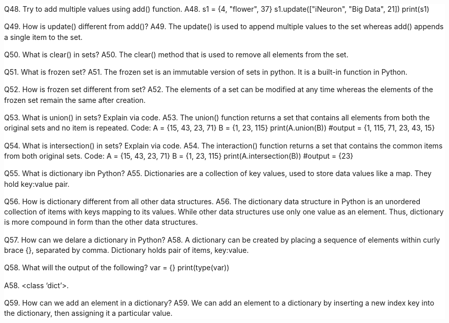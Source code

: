 Q48. Try to add multiple values using add() function.
A48. s1 = {4, "flower", 37}
s1.update(["iNeuron", "Big Data", 21])
print(s1)

Q49. How is update() different from add()?
A49. The update() is used to append multiple values to the set whereas add() appends a single item to the set.

Q50. What is clear() in sets?
A50. The clear() method that is used to remove all elements from the set.

Q51. What is frozen set?
A51. The frozen set is an immutable version of sets in python. It is a built-in function in Python.

Q52. How is frozen set different from set?
A52. The elements of a set can be modified at any time whereas the elements of the frozen set remain the same after creation.

Q53. What is union() in sets? Explain via code.
A53. The union() function returns a set that contains all elements from both the original sets and no item is repeated.
Code: A = {15, 43, 23, 71}
B = {1, 23, 115}
print(A.union(B))
#output = {1, 115, 71, 23, 43, 15}

Q54. What is intersection() in sets? Explain via code.
A54. The interaction() function returns a set that contains the common items from both original sets.
Code: A = {15, 43, 23, 71}
B = {1, 23, 115}
print(A.intersection(B))
#output = {23}

Q55. What is dictionary ibn Python?
A55. Dictionaries are a collection of key values, used to store data values like a map. They hold key:value pair.

Q56. How is dictionary different from all other data structures.
A56. The dictionary data structure in Python is an unordered collection of items with keys mapping to its values. While other data structures use only one value as an element. Thus, dictionary is more compound in form than the other data structures.

Q57. How can we delare a dictionary in Python?
A58. A dictionary can be created by placing a sequence of elements within curly brace {}, separated by comma. Dictionary holds pair of items, key:value.

Q58. What will the output of the following?
var = {}
print(type(var))

A58. <class ‘dict’>.

Q59. How can we add an element in a dictionary?
A59. We can add an element to a dictionary by inserting a new index key into the dictionary, then assigning it a particular value.

